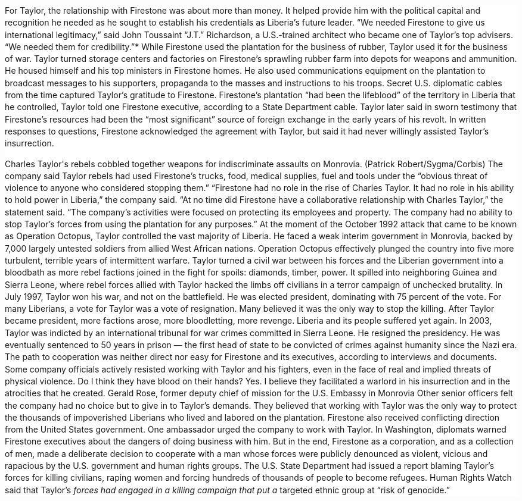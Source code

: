 For Taylor, the relationship with Firestone was about more than money. It helped provide him with the political capital and recognition he needed as he sought to establish his credentials as Liberia’s future leader.
“We needed Firestone to give us international legitimacy,” said John Toussaint “J.T.” Richardson, a U.S.-trained architect who became one of Taylor’s top advisers. “We needed them for credibility.”*
While Firestone used the plantation for the business of rubber, Taylor used it for the business of war. Taylor turned storage centers and factories on Firestone’s sprawling rubber farm into depots for weapons and ammunition. He housed himself and his top ministers in Firestone homes. He also used communications equipment on the plantation to broadcast messages to his supporters, propaganda to the masses and instructions to his troops.
Secret U.S. diplomatic cables from the time captured Taylor’s gratitude to Firestone. Firestone’s plantation “had been the lifeblood” of the territory in Liberia that he controlled, Taylor told one Firestone executive, according to a State Department cable. Taylor later said in sworn testimony that Firestone’s resources had been the “most significant” source of foreign exchange in the early years of his revolt.
In written responses to questions, Firestone acknowledged the agreement with Taylor, but said it had never willingly assisted Taylor’s insurrection.
 
Charles Taylor's rebels cobbled together weapons for indiscriminate assaults on Monrovia. (Patrick Robert/Sygma/Corbis)
The company said Taylor rebels had used Firestone’s trucks, food, medical supplies, fuel and tools under the “obvious threat of violence to anyone who considered stopping them.”
“Firestone had no role in the rise of Charles Taylor. It had no role in his ability to hold power in Liberia,” the company said. 
“At no time did Firestone have a collaborative relationship with Charles Taylor,” the statement said. “The company’s activities were focused on protecting its employees and property. The company had no ability to stop Taylor’s forces from using the plantation for any purposes.”
At the moment of the October 1992 attack that came to be known as Operation Octopus, Taylor controlled the vast majority of Liberia. He faced a weak interim government in Monrovia, backed by 7,000 largely untested soldiers from allied West African nations.
Operation Octopus effectively plunged the country into five more turbulent, terrible years of intermittent warfare. Taylor turned a civil war between his forces and the Liberian government into a bloodbath as more rebel factions joined in the fight for spoils: diamonds, timber, power. It spilled into neighboring Guinea and Sierra Leone, where rebel forces allied with Taylor hacked the limbs off civilians in a terror campaign of unchecked brutality.
In July 1997, Taylor won his war, and not on the battlefield. He was elected president, dominating with 75 percent of the vote. For many Liberians, a vote for Taylor was a vote of resignation. Many believed it was the only way to stop the killing. After Taylor became president, more factions arose, more bloodletting, more revenge. Liberia and its people suffered yet again.
In 2003, Taylor was indicted by an international tribunal for war crimes committed in Sierra Leone. He resigned the presidency. He was eventually sentenced to 50 years in prison — the first head of state to be convicted of crimes against humanity since the Nazi era.
The path to cooperation was neither direct nor easy for Firestone and its executives, according to interviews and documents. Some company officials actively resisted working with Taylor and his fighters, even in the face of real and implied threats of physical violence. 
Do I think they have blood on their hands? Yes. I believe they facilitated a warlord in his insurrection and in the atrocities that he created.
Gerald Rose, former deputy chief of mission for the U.S. Embassy in Monrovia
Other senior officers felt the company had no choice but to give in to Taylor’s demands. They believed that working with Taylor was the only way to protect the thousands of impoverished Liberians who lived and labored on the plantation. 
Firestone also received conflicting direction from the United States government. One ambassador urged the company to work with Taylor. In Washington, diplomats warned Firestone executives about the dangers of doing business with him. 
But in the end, Firestone as a corporation, and as a collection of men, made a deliberate decision to cooperate with a man whose forces were publicly denounced as violent, vicious and rapacious by the U.S. government and human rights groups.
The U.S. State Department had issued a report blaming Taylor’s forces for killing civilians, raping women and forcing hundreds of thousands of people to become refugees. Human Rights Watch said that Taylor’s *forces had engaged in a killing campaign that put a* targeted ethnic group at “risk of genocide.” 